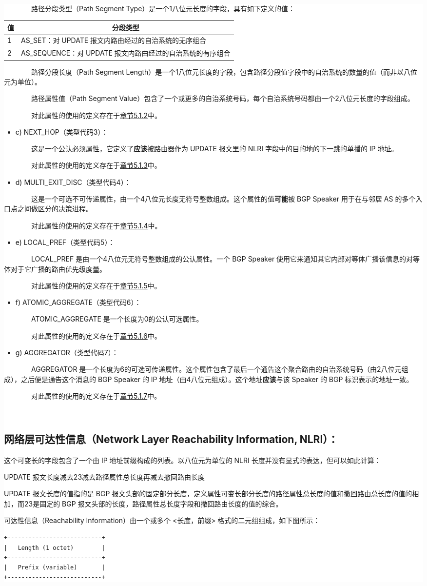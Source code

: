 &emsp;&emsp;&emsp;&emsp;路径分段类型（Path Segment Type）是一个1八位元长度的字段，具有如下定义的值：

|值         |分段类型
|-----------|-------------
|1          |AS_SET：对 UPDATE 报文内路由经过的自治系统的无序组合
|2          |AS_SEQUENCE：对 UPDATE 报文内路由经过的自治系统的有序组合

&emsp;&emsp;&emsp;&emsp;路径分段长度（Path Segment Length）是一个1八位元长度的字段，包含路径分段值字段中的自治系统的数量的值（而非以八位元为单位）。

&emsp;&emsp;&emsp;&emsp;路径属性值（Path Segment Value）包含了一个或更多的自治系统号码，每个自治系统号码都由一个2八位元长度的字段组成。

&emsp;&emsp;&emsp;&emsp;对此属性的使用的定义存在于[章节5.1.2](../Section05/5.1/5.1.2.md)中。

* c) NEXT_HOP（类型代码3）：

&emsp;&emsp;&emsp;&emsp;这是一个公认必须属性，它定义了**应该**被路由器作为 UPDATE 报文里的 NLRI 字段中的目的地的下一跳的单播的 IP 地址。

&emsp;&emsp;&emsp;&emsp;对此属性的使用的定义存在于[章节5.1.3](../Section05/5.1/5.1.3.md)中。

* d) MULTI_EXIT_DISC（类型代码4）：

&emsp;&emsp;&emsp;&emsp;这是一个可选不可传递属性，由一个4八位元长度无符号整数组成。这个属性的值**可能**被 BGP Speaker 用于在与邻居 AS 的多个入口点之间做区分的决策进程。

&emsp;&emsp;&emsp;&emsp;对此属性的使用的定义存在于[章节5.1.4](../Section05/5.1/5.1.4.md)中。

* e) LOCAL_PREF（类型代码5）：

&emsp;&emsp;&emsp;&emsp;LOCAL_PREF 是由一个4八位元无符号整数组成的公认属性。一个 BGP Speaker 使用它来通知其它内部对等体广播该信息的对等体对于它广播的路由优先级度量。

&emsp;&emsp;&emsp;&emsp;对此属性的使用的定义存在于[章节5.1.5](../Section05/5.1/5.1.5.md)中。

* f) ATOMIC_AGGREGATE（类型代码6）：

&emsp;&emsp;&emsp;&emsp;ATOMIC_AGGREGATE 是一个长度为0的公认可选属性。

&emsp;&emsp;&emsp;&emsp;对此属性的使用的定义存在于[章节5.1.6](../Section05/5.1/5.1.6.md)中。

* g) AGGREGATOR（类型代码7）：

&emsp;&emsp;&emsp;&emsp;AGGREGATOR 是一个长度为6的可选可传递属性。这个属性包含了最后一个通告这个聚合路由的自治系统号码（由2八位元组成），之后便是通告这个消息的 BGP Speaker 的 IP 地址（由4八位元组成）。这个地址**应该**与该 Speaker 的 BGP 标识表示的地址一致。

&emsp;&emsp;&emsp;&emsp;对此属性的使用的定义存在于[章节5.1.7](../Section05/5.1/5.1.7.md)中。

&emsp;

## 网络层可达性信息（Network Layer Reachability Information, NLRI）：

这个可变长的字段包含了一个由 IP 地址前缀构成的列表。以八位元为单位的 NLRI 长度并没有显式的表达，但可以如此计算：

UPDATE 报文长度减去23减去路径属性总长度再减去撤回路由长度

UPDATE 报文长度的值指的是 BGP 报文头部的固定部分长度，定义属性可变长部分长度的路径属性总长度的值和撤回路由总长度的值的相加，而23是固定的 BGP 报文头部的长度，路径属性总长度字段和撤回路由长度的值的综合。

可达性信息（Reachability Information）由一个或多个 <长度，前缀> 格式的二元组组成，如下图所示：

```
+---------------------------+
|   Length (1 octet)        |
+---------------------------+
|   Prefix (variable)       |
+---------------------------+
```
